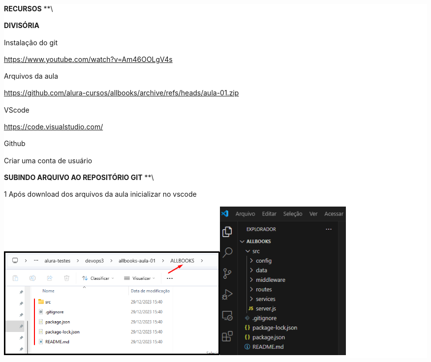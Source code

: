 ﻿**RECURSOS**
**\


**DIVISÓRIA**	

Instalação do git

<https://www.youtube.com/watch?v=Am46OOLgV4s>

Arquivos da aula

<https://github.com/alura-cursos/allbooks/archive/refs/heads/aula-01.zip>

VScode

<https://code.visualstudio.com/>

Github

Criar uma conta de usuário

**SUBINDO ARQUIVO AO REPOSITÓRIO GIT**
**\


1 Após download dos arquivos da aula inicializar no vscode

![](Aspose.Words.be1058be-d481-44bd-bbcf-86de17f08c83.001.png)![](Aspose.Words.be1058be-d481-44bd-bbcf-86de17f08c83.002.png)

